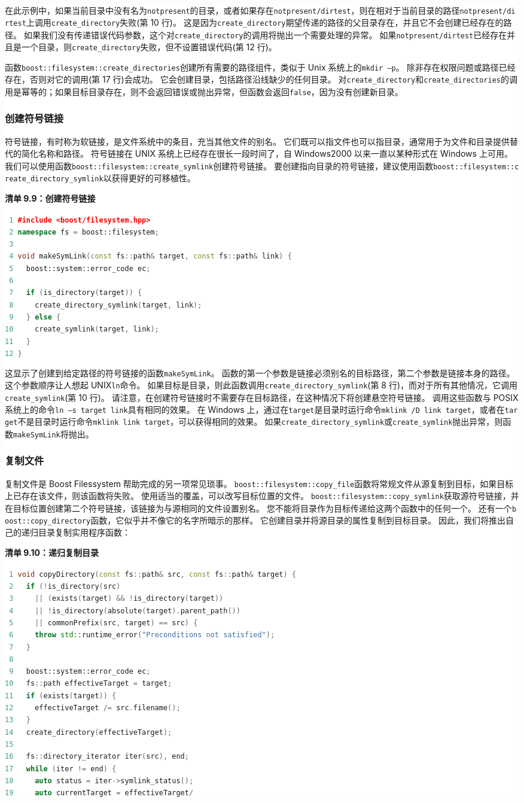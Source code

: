 在此示例中，如果当前目录中没有名为`notpresent`的目录，或者如果存在`notpresent/dirtest`，则在相对于当前目录的路径`notpresent/dirtest`上调用`create_directory`失败(第 10 行)。 这是因为`create_directory`期望传递的路径的父目录存在，并且它不会创建已经存在的路径。 如果我们没有传递错误代码参数，这个对`create_directory`的调用将抛出一个需要处理的异常。 如果`notpresent/dirtest`已经存在并且是一个目录，则`create_directory`失败，但不设置错误代码(第 12 行)。

函数`boost::filesystem::create_directories`创建所有需要的路径组件，类似于 Unix 系统上的`mkdir –p`。 除非存在权限问题或路径已经存在，否则对它的调用(第 17 行)会成功。 它会创建目录，包括路径沿线缺少的任何目录。 对`create_directory`和`create_directories`的调用是幂等的；如果目标目录存在，则不会返回错误或抛出异常，但函数会返回`false`，因为没有创建新目录。

### 创建符号链接

符号链接，有时称为软链接，是文件系统中的条目，充当其他文件的别名。 它们既可以指文件也可以指目录，通常用于为文件和目录提供替代的简化名称和路径。 符号链接在 UNIX 系统上已经存在很长一段时间了，自 Windows2000 以来一直以某种形式在 Windows 上可用。 我们可以使用函数`boost::filesystem::create_symlink`创建符号链接。 要创建指向目录的符号链接，建议使用函数`boost::filesystem::create_directory_symlink`以获得更好的可移植性。

**清单 9.9：创建符号链接**

```cpp
 1 #include <boost/filesystem.hpp>
 2 namespace fs = boost::filesystem;
 3
 4 void makeSymLink(const fs::path& target, const fs::path& link) {
 5   boost::system::error_code ec;
 6 
 7   if (is_directory(target)) {
 8     create_directory_symlink(target, link);
 9   } else {
10     create_symlink(target, link);
11   }
12 }
```

这显示了创建到给定路径的符号链接的函数`makeSymLink`。 函数的第一个参数是链接必须别名的目标路径，第二个参数是链接本身的路径。 这个参数顺序让人想起 UNIX`ln`命令。 如果目标是目录，则此函数调用`create_directory_symlink`(第 8 行)，而对于所有其他情况，它调用`create_symlink`(第 10 行)。 请注意，在创建符号链接时不需要存在目标路径，在这种情况下将创建悬空符号链接。 调用这些函数与 POSIX 系统上的命令`ln –s target link`具有相同的效果。 在 Windows 上，通过在`target`是目录时运行命令`mklink /D link target`，或者在`target`不是目录时运行命令`mklink link target`，可以获得相同的效果。 如果`create_directory_symlink`或`create_symlink`抛出异常，则函数`makeSymLink`将抛出。

### 复制文件

复制文件是 Boost Filessystem 帮助完成的另一项常见琐事。 `boost::filesystem::copy_file`函数将常规文件从源复制到目标，如果目标上已存在该文件，则该函数将失败。 使用适当的覆盖，可以改写目标位置的文件。 `boost::filesystem::copy_symlink`获取源符号链接，并在目标位置创建第二个符号链接，该链接为与源相同的文件设置别名。 您不能将目录作为目标传递给这两个函数中的任何一个。 还有一个`boost::copy_directory`函数，它似乎并不像它的名字所暗示的那样。 它创建目录并将源目录的属性复制到目标目录。 因此，我们将推出自己的递归目录复制实用程序函数：

**清单 9.10：递归复制目录**

```cpp
 1 void copyDirectory(const fs::path& src, const fs::path& target) {
 2   if (!is_directory(src)
 3     || (exists(target) && !is_directory(target))
 4     || !is_directory(absolute(target).parent_path())
 5     || commonPrefix(src, target) == src) {
 6     throw std::runtime_error("Preconditions not satisfied");
 7   }
 8
 9   boost::system::error_code ec;
10   fs::path effectiveTarget = target;
11   if (exists(target)) {
12     effectiveTarget /= src.filename();
13   }
14   create_directory(effectiveTarget);
15
16   fs::directory_iterator iter(src), end;
17   while (iter != end) {
18     auto status = iter->symlink_status();
19     auto currentTarget = effectiveTarget/
```